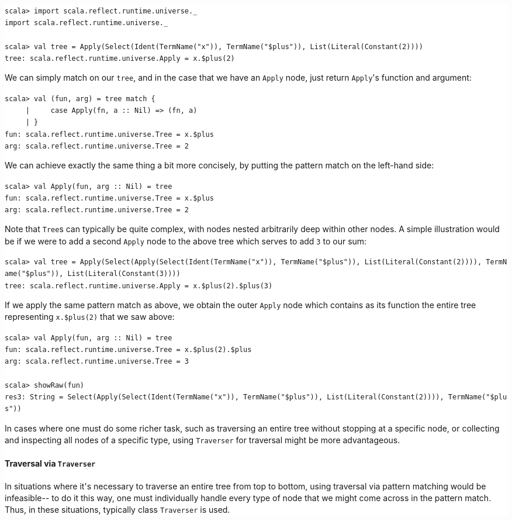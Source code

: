     scala> import scala.reflect.runtime.universe._
    import scala.reflect.runtime.universe._

    scala> val tree = Apply(Select(Ident(TermName("x")), TermName("$plus")), List(Literal(Constant(2))))
    tree: scala.reflect.runtime.universe.Apply = x.$plus(2)

We can simply match on our `tree`, and in the case that we have an `Apply`
node, just return `Apply`'s  function and argument:

    scala> val (fun, arg) = tree match {
         |     case Apply(fn, a :: Nil) => (fn, a)
         | }
    fun: scala.reflect.runtime.universe.Tree = x.$plus
    arg: scala.reflect.runtime.universe.Tree = 2

We can achieve exactly the same thing a bit more concisely, by putting the
pattern match on the left-hand side:

    scala> val Apply(fun, arg :: Nil) = tree
    fun: scala.reflect.runtime.universe.Tree = x.$plus
    arg: scala.reflect.runtime.universe.Tree = 2

Note that `Tree`s can typically be quite complex, with nodes nested
arbitrarily deep within other nodes. A simple illustration would be if we were
to add a second `Apply` node to the above tree which serves to add `3` to our
sum:

    scala> val tree = Apply(Select(Apply(Select(Ident(TermName("x")), TermName("$plus")), List(Literal(Constant(2)))), TermName("$plus")), List(Literal(Constant(3))))
    tree: scala.reflect.runtime.universe.Apply = x.$plus(2).$plus(3)

If we apply the same pattern match as above, we obtain the outer `Apply` node
which contains as its function the entire tree representing `x.$plus(2)` that
we saw above:

    scala> val Apply(fun, arg :: Nil) = tree
    fun: scala.reflect.runtime.universe.Tree = x.$plus(2).$plus
    arg: scala.reflect.runtime.universe.Tree = 3

    scala> showRaw(fun)
    res3: String = Select(Apply(Select(Ident(TermName("x")), TermName("$plus")), List(Literal(Constant(2)))), TermName("$plus"))

In cases where one must do some richer task, such as traversing an entire
tree without stopping at a specific node, or collecting and inspecting all
nodes of a specific type, using `Traverser` for traversal might be more
advantageous.

#### Traversal via `Traverser`

In situations where it's necessary to traverse an entire tree from top to
bottom, using traversal via pattern matching would be infeasible-- to do it
this way, one must individually handle every type of node that we might come
across in the pattern match. Thus, in these situations, typically class
`Traverser` is used.

